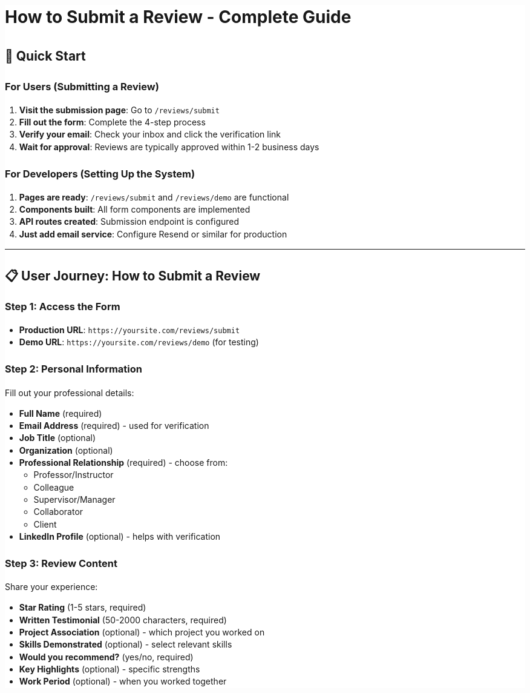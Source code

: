 # How to Submit a Review - Complete Guide

## 🎯 **Quick Start**

### **For Users (Submitting a Review)**
1. **Visit the submission page**: Go to `/reviews/submit`
2. **Fill out the form**: Complete the 4-step process
3. **Verify your email**: Check your inbox and click the verification link
4. **Wait for approval**: Reviews are typically approved within 1-2 business days

### **For Developers (Setting Up the System)**
1. **Pages are ready**: `/reviews/submit` and `/reviews/demo` are functional
2. **Components built**: All form components are implemented
3. **API routes created**: Submission endpoint is configured
4. **Just add email service**: Configure Resend or similar for production

---

## 📋 **User Journey: How to Submit a Review**

### **Step 1: Access the Form**
- **Production URL**: `https://yoursite.com/reviews/submit`
- **Demo URL**: `https://yoursite.com/reviews/demo` (for testing)

### **Step 2: Personal Information**
Fill out your professional details:
- **Full Name** (required)
- **Email Address** (required) - used for verification
- **Job Title** (optional)
- **Organization** (optional)
- **Professional Relationship** (required) - choose from:
  - Professor/Instructor
  - Colleague
  - Supervisor/Manager
  - Collaborator
  - Client
- **LinkedIn Profile** (optional) - helps with verification

### **Step 3: Review Content**
Share your experience:
- **Star Rating** (1-5 stars, required)
- **Written Testimonial** (50-2000 characters, required)
- **Project Association** (optional) - which project you worked on
- **Skills Demonstrated** (optional) - select relevant skills
- **Would you recommend?** (yes/no, required)
- **Key Highlights** (optional) - specific strengths
- **Work Period** (optional) - when you worked together

